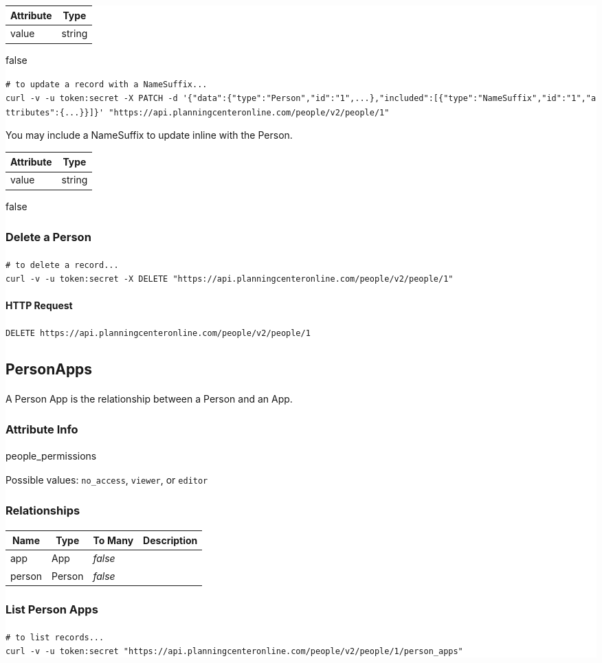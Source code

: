 Attribute | Type
--------- | ----
value | string

false

```shell
# to update a record with a NameSuffix...
curl -v -u token:secret -X PATCH -d '{"data":{"type":"Person","id":"1",...},"included":[{"type":"NameSuffix","id":"1","attributes":{...}}]}' "https://api.planningcenteronline.com/people/v2/people/1"
```

You may include a NameSuffix to update inline with the Person.

Attribute | Type
--------- | ----
value | string

false

### Delete a Person

```shell
# to delete a record...
curl -v -u token:secret -X DELETE "https://api.planningcenteronline.com/people/v2/people/1"
```


#### HTTP Request

`DELETE https://api.planningcenteronline.com/people/v2/people/1`

## PersonApps

A Person App is the relationship between a Person and an App.

### Attribute Info

<span class='attribute-info-name'>people_permissions</span>

Possible values: `no_access`, `viewer`, or `editor`

### Relationships

Name | Type | To Many | Description
---- | ---- | ------- | -----------
app | App | _false_ |
person | Person | _false_ |

### List Person Apps

```shell
# to list records...
curl -v -u token:secret "https://api.planningcenteronline.com/people/v2/people/1/person_apps"
```

